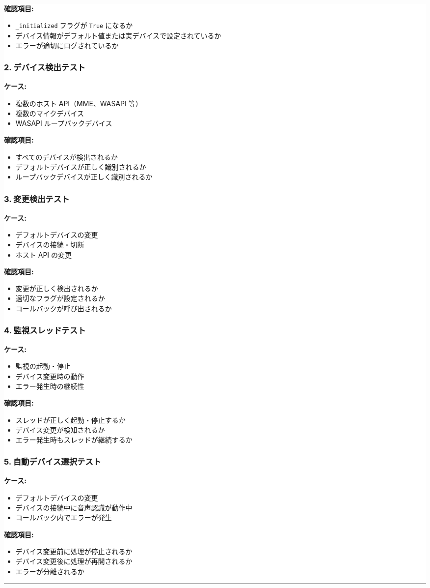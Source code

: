 **確認項目:**
- `_initialized` フラグが `True` になるか
- デバイス情報がデフォルト値または実デバイスで設定されているか
- エラーが適切にログされているか

### 2. デバイス検出テスト

**ケース:**
- 複数のホスト API（MME、WASAPI 等）
- 複数のマイクデバイス
- WASAPI ループバックデバイス

**確認項目:**
- すべてのデバイスが検出されるか
- デフォルトデバイスが正しく識別されるか
- ループバックデバイスが正しく識別されるか

### 3. 変更検出テスト

**ケース:**
- デフォルトデバイスの変更
- デバイスの接続・切断
- ホスト API の変更

**確認項目:**
- 変更が正しく検出されるか
- 適切なフラグが設定されるか
- コールバックが呼び出されるか

### 4. 監視スレッドテスト

**ケース:**
- 監視の起動・停止
- デバイス変更時の動作
- エラー発生時の継続性

**確認項目:**
- スレッドが正しく起動・停止するか
- デバイス変更が検知されるか
- エラー発生時もスレッドが継続するか

### 5. 自動デバイス選択テスト

**ケース:**
- デフォルトデバイスの変更
- デバイスの接続中に音声認識が動作中
- コールバック内でエラーが発生

**確認項目:**
- デバイス変更前に処理が停止されるか
- デバイス変更後に処理が再開されるか
- エラーが分離されるか

---
